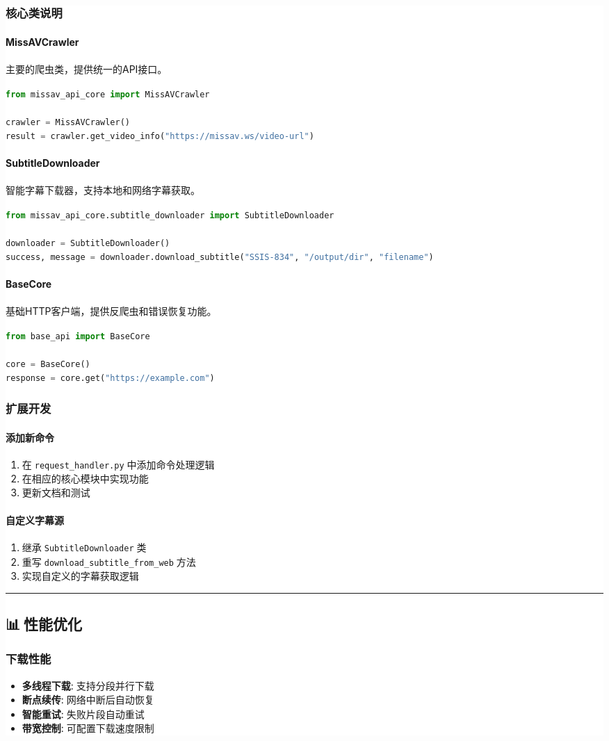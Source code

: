 
### 核心类说明

#### MissAVCrawler
主要的爬虫类，提供统一的API接口。

```python
from missav_api_core import MissAVCrawler

crawler = MissAVCrawler()
result = crawler.get_video_info("https://missav.ws/video-url")
```

#### SubtitleDownloader
智能字幕下载器，支持本地和网络字幕获取。

```python
from missav_api_core.subtitle_downloader import SubtitleDownloader

downloader = SubtitleDownloader()
success, message = downloader.download_subtitle("SSIS-834", "/output/dir", "filename")
```

#### BaseCore
基础HTTP客户端，提供反爬虫和错误恢复功能。

```python
from base_api import BaseCore

core = BaseCore()
response = core.get("https://example.com")
```

### 扩展开发

#### 添加新命令

1. 在 `request_handler.py` 中添加命令处理逻辑
2. 在相应的核心模块中实现功能
3. 更新文档和测试

#### 自定义字幕源

1. 继承 `SubtitleDownloader` 类
2. 重写 `download_subtitle_from_web` 方法
3. 实现自定义的字幕获取逻辑

---

## 📊 性能优化

### 下载性能
- **多线程下载**: 支持分段并行下载
- **断点续传**: 网络中断后自动恢复
- **智能重试**: 失败片段自动重试
- **带宽控制**: 可配置下载速度限制
